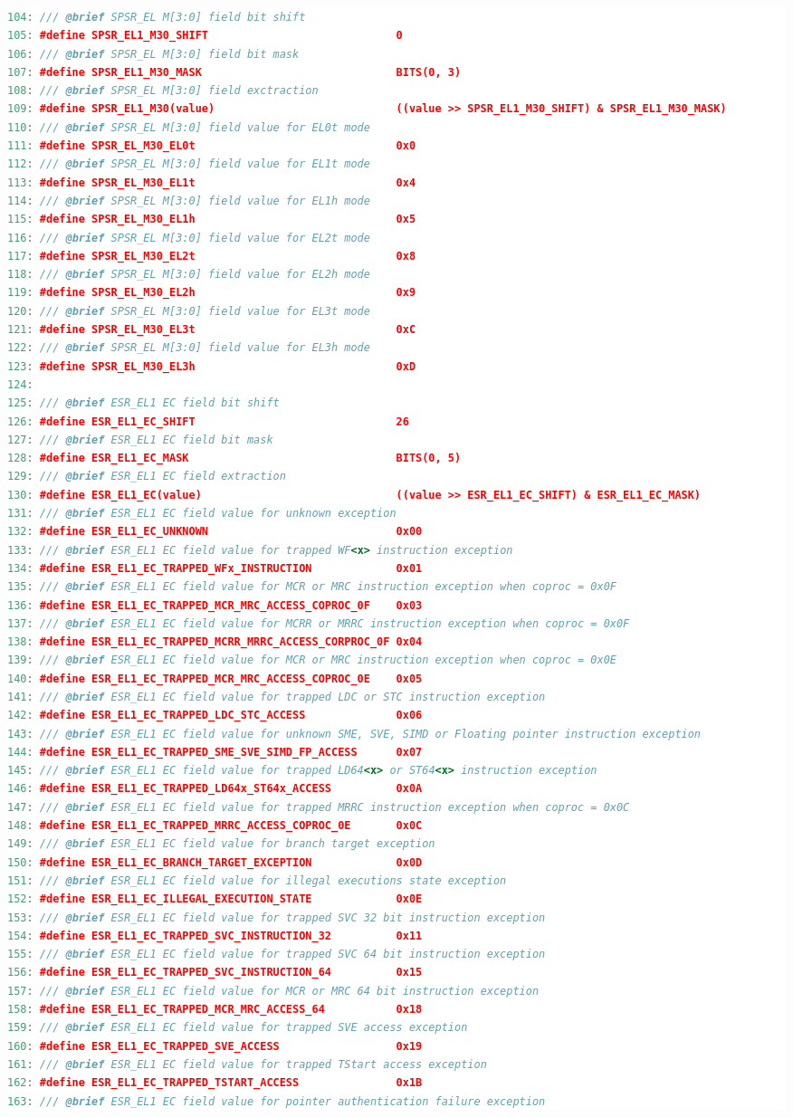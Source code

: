 ```cpp
104: /// @brief SPSR_EL M[3:0] field bit shift
105: #define SPSR_EL1_M30_SHIFT                             0
106: /// @brief SPSR_EL M[3:0] field bit mask
107: #define SPSR_EL1_M30_MASK                              BITS(0, 3)
108: /// @brief SPSR_EL M[3:0] field exctraction
109: #define SPSR_EL1_M30(value)                            ((value >> SPSR_EL1_M30_SHIFT) & SPSR_EL1_M30_MASK)
110: /// @brief SPSR_EL M[3:0] field value for EL0t mode
111: #define SPSR_EL_M30_EL0t                               0x0
112: /// @brief SPSR_EL M[3:0] field value for EL1t mode
113: #define SPSR_EL_M30_EL1t                               0x4
114: /// @brief SPSR_EL M[3:0] field value for EL1h mode
115: #define SPSR_EL_M30_EL1h                               0x5
116: /// @brief SPSR_EL M[3:0] field value for EL2t mode
117: #define SPSR_EL_M30_EL2t                               0x8
118: /// @brief SPSR_EL M[3:0] field value for EL2h mode
119: #define SPSR_EL_M30_EL2h                               0x9
120: /// @brief SPSR_EL M[3:0] field value for EL3t mode
121: #define SPSR_EL_M30_EL3t                               0xC
122: /// @brief SPSR_EL M[3:0] field value for EL3h mode
123: #define SPSR_EL_M30_EL3h                               0xD
124: 
125: /// @brief ESR_EL1 EC field bit shift
126: #define ESR_EL1_EC_SHIFT                               26
127: /// @brief ESR_EL1 EC field bit mask
128: #define ESR_EL1_EC_MASK                                BITS(0, 5)
129: /// @brief ESR_EL1 EC field extraction
130: #define ESR_EL1_EC(value)                              ((value >> ESR_EL1_EC_SHIFT) & ESR_EL1_EC_MASK)
131: /// @brief ESR_EL1 EC field value for unknown exception
132: #define ESR_EL1_EC_UNKNOWN                             0x00
133: /// @brief ESR_EL1 EC field value for trapped WF<x> instruction exception
134: #define ESR_EL1_EC_TRAPPED_WFx_INSTRUCTION             0x01
135: /// @brief ESR_EL1 EC field value for MCR or MRC instruction exception when coproc = 0x0F
136: #define ESR_EL1_EC_TRAPPED_MCR_MRC_ACCESS_COPROC_0F    0x03
137: /// @brief ESR_EL1 EC field value for MCRR or MRRC instruction exception when coproc = 0x0F
138: #define ESR_EL1_EC_TRAPPED_MCRR_MRRC_ACCESS_CORPROC_0F 0x04
139: /// @brief ESR_EL1 EC field value for MCR or MRC instruction exception when coproc = 0x0E
140: #define ESR_EL1_EC_TRAPPED_MCR_MRC_ACCESS_COPROC_0E    0x05
141: /// @brief ESR_EL1 EC field value for trapped LDC or STC instruction exception
142: #define ESR_EL1_EC_TRAPPED_LDC_STC_ACCESS              0x06
143: /// @brief ESR_EL1 EC field value for unknown SME, SVE, SIMD or Floating pointer instruction exception
144: #define ESR_EL1_EC_TRAPPED_SME_SVE_SIMD_FP_ACCESS      0x07
145: /// @brief ESR_EL1 EC field value for trapped LD64<x> or ST64<x> instruction exception
146: #define ESR_EL1_EC_TRAPPED_LD64x_ST64x_ACCESS          0x0A
147: /// @brief ESR_EL1 EC field value for trapped MRRC instruction exception when coproc = 0x0C
148: #define ESR_EL1_EC_TRAPPED_MRRC_ACCESS_COPROC_0E       0x0C
149: /// @brief ESR_EL1 EC field value for branch target exception
150: #define ESR_EL1_EC_BRANCH_TARGET_EXCEPTION             0x0D
151: /// @brief ESR_EL1 EC field value for illegal executions state exception
152: #define ESR_EL1_EC_ILLEGAL_EXECUTION_STATE             0x0E
153: /// @brief ESR_EL1 EC field value for trapped SVC 32 bit instruction exception
154: #define ESR_EL1_EC_TRAPPED_SVC_INSTRUCTION_32          0x11
155: /// @brief ESR_EL1 EC field value for trapped SVC 64 bit instruction exception
156: #define ESR_EL1_EC_TRAPPED_SVC_INSTRUCTION_64          0x15
157: /// @brief ESR_EL1 EC field value for MCR or MRC 64 bit instruction exception
158: #define ESR_EL1_EC_TRAPPED_MCR_MRC_ACCESS_64           0x18
159: /// @brief ESR_EL1 EC field value for trapped SVE access exception
160: #define ESR_EL1_EC_TRAPPED_SVE_ACCESS                  0x19
161: /// @brief ESR_EL1 EC field value for trapped TStart access exception
162: #define ESR_EL1_EC_TRAPPED_TSTART_ACCESS               0x1B
163: /// @brief ESR_EL1 EC field value for pointer authentication failure exception
```